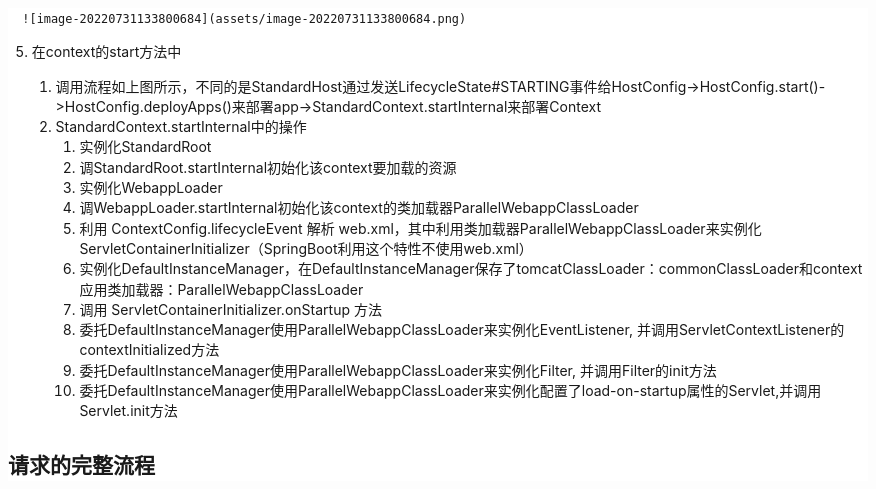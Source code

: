       ![image-20220731133800684](assets/image-20220731133800684.png)

5. 在context的start方法中

   1. 调用流程如上图所示，不同的是StandardHost通过发送LifecycleState#STARTING事件给HostConfig->HostConfig.start()->HostConfig.deployApps()来部署app->StandardContext.startInternal来部署Context
   2. StandardContext.startInternal中的操作
      1. 实例化StandardRoot
      2. 调StandardRoot.startInternal初始化该context要加载的资源
      3. 实例化WebappLoader
      4. 调WebappLoader.startInternal初始化该context的类加载器ParallelWebappClassLoader
      5. 利用 ContextConfig.lifecycleEvent 解析 web.xml，其中利用类加载器ParallelWebappClassLoader来实例化ServletContainerInitializer（SpringBoot利用这个特性不使用web.xml）
      6. 实例化DefaultInstanceManager，在DefaultInstanceManager保存了tomcatClassLoader：commonClassLoader和context应用类加载器：ParallelWebappClassLoader
      7. 调用 ServletContainerInitializer.onStartup 方法
      8. 委托DefaultInstanceManager使用ParallelWebappClassLoader来实例化EventListener, 并调用ServletContextListener的contextInitialized方法
      9. 委托DefaultInstanceManager使用ParallelWebappClassLoader来实例化Filter, 并调用Filter的init方法
      10. 委托DefaultInstanceManager使用ParallelWebappClassLoader来实例化配置了load-on-startup属性的Servlet,并调用Servlet.init方法



## 请求的完整流程
